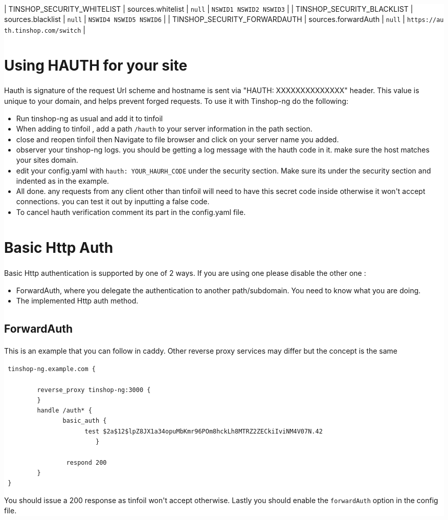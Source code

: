 | TINSHOP_SECURITY_WHITELIST   | sources.whitelist   | `null`                         | `NSWID1 NSWID2 NSWID3`            |
| TINSHOP_SECURITY_BLACKLIST   | sources.blacklist   | `null`                         | `NSWID4 NSWID5 NSWID6`            |
| TINSHOP_SECURITY_FORWARDAUTH | sources.forwardAuth | `null`                         | `https://auth.tinshop.com/switch` |

# Using HAUTH for your site

Hauth is signature of the request Url scheme and hostname is sent via "HAUTH: XXXXXXXXXXXXXX" header. This value is unique to your domain, and helps prevent forged requests.
To use it with Tinshop-ng do the following:
- Run tinshop-ng as usual and add it to tinfoil
- When adding to tinfoil , add a path `/hauth` to your server information in the path section.
- close and reopen tinfoil then Navigate to file browser and click on your server name you added.
- observer your tinshop-ng logs. you should be getting a log message with the hauth code in it. make sure the host matches your sites domain.
- edit your config.yaml with `hauth: YOUR_HAURH_CODE` under the security section. Make sure its under the security section and indented as in the example.
- All done. any requests from any client other than tinfoil will need to have this secret code inside otherwise it won't accept connections. you can test it out by inputting a false code.
- To cancel hauth verification comment its part in the config.yaml file.

# Basic Http Auth

Basic Http authentication is supported by one of 2 ways. If you are using one please disable the other one :
- ForwardAuth, where you delegate the authentication to another path/subdomain. You need to know what you are doing.
- The implemented Http auth method.

## ForwardAuth

This is an example that you can follow in caddy. Other reverse proxy services may differ but the concept is the same 
```
 tinshop-ng.example.com {
 
         reverse_proxy tinshop-ng:3000 {
         }
         handle /auth* {
                basic_auth {
                      test $2a$12$lpZ8JX1a34opuMbKmr96POm8hckLh8MTRZ2ZECkiIviNM4V07N.42
                         }

                 respond 200
         }
 }
```
You should issue a 200 response as tinfoil won't accept otherwise.
Lastly you should enable the `forwardAuth` option in the config file.
